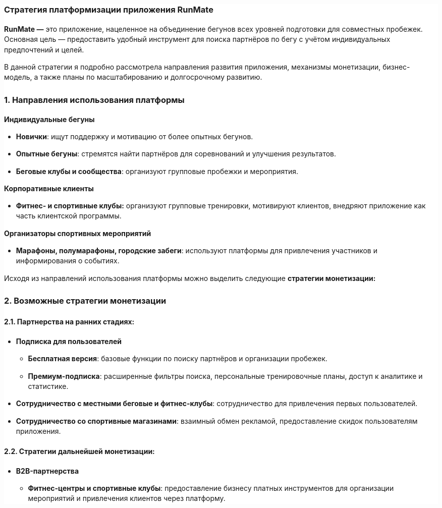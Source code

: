### Стратегия платформизации приложения RunMate

**RunMate —** это приложение, нацеленное на объединение бегунов всех уровней подготовки для совместных пробежек. Основная цель — предоставить удобный инструмент для поиска партнёров по бегу с учётом индивидуальных предпочтений и целей.

В данной стратегии я подробно рассмотрела направления развития приложения, механизмы монетизации, бизнес-модель, а также планы по масштабированию и долгосрочному развитию.



### 1. **Направления использования платформы**

**Индивидуальные бегуны**

- **Новички**: ищут поддержку и мотивацию от более опытных бегунов.

- **Опытные бегуны**: стремятся найти партнёров для соревнований и улучшения результатов.

- **Беговые клубы и сообщества**: организуют групповые пробежки и мероприятия.

**Корпоративные клиенты**

- **Фитнес- и спортивные клубы:** организуют групповые тренировки, мотивируют клиентов, внедряют приложение как часть клиентской программы.

**Организаторы спортивных мероприятий**

- **Марафоны, полумарафоны, городские забеги**: используют платформы для привлечения участников и информирования о событиях.



Исходя из направлений использования платформы можно выделить следующие **стратегии монетизации:**

### **2. Возможные стратегии монетизации**

#### 2.1. Партнерства на ранних стадиях:

- **Подписка для пользователей**

  - **Бесплатная версия**: базовые функции по поиску партнёров и организации пробежек.

  - **Премиум-подписка**: расширенные фильтры поиска, персональные тренировочные планы, доступ к аналитике и статистике.

- **Сотрудничество с местными беговые и фитнес-клубы**: сотрудничество для привлечения первых пользователей.

- **Сотрудничество со спортивные магазинами**: взаимный обмен рекламой, предоставление скидок пользователям приложения.



#### 2.2. Стратегии дальнейшей монетизации:

- **B2B-партнерства**

  - **Фитнес-центры и спортивные клубы**: предоставление бизнесу платных инструментов для организации мероприятий и привлечения клиентов через платформу.
